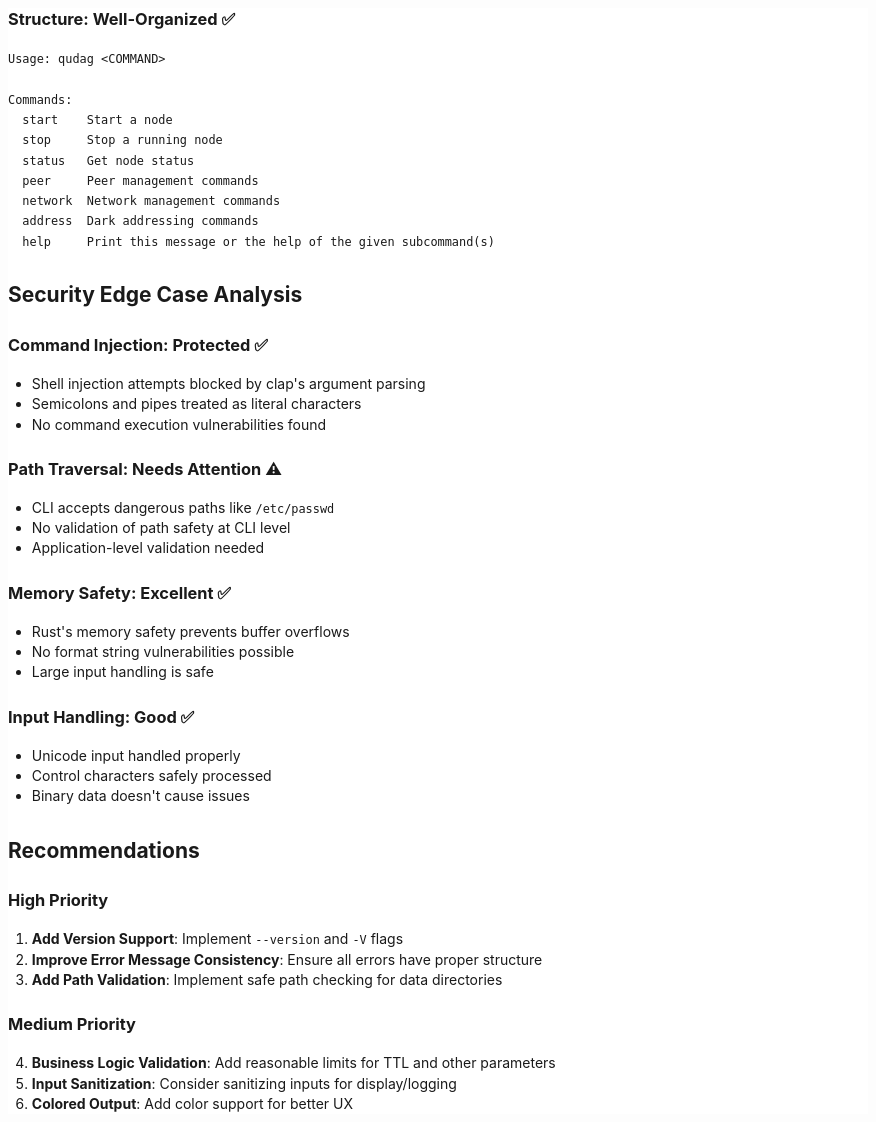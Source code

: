 ### Structure: Well-Organized ✅
```
Usage: qudag <COMMAND>

Commands:
  start    Start a node
  stop     Stop a running node
  status   Get node status
  peer     Peer management commands
  network  Network management commands
  address  Dark addressing commands
  help     Print this message or the help of the given subcommand(s)
```

## Security Edge Case Analysis

### Command Injection: Protected ✅
- Shell injection attempts blocked by clap's argument parsing
- Semicolons and pipes treated as literal characters
- No command execution vulnerabilities found

### Path Traversal: Needs Attention ⚠️
- CLI accepts dangerous paths like `/etc/passwd`
- No validation of path safety at CLI level
- Application-level validation needed

### Memory Safety: Excellent ✅
- Rust's memory safety prevents buffer overflows
- No format string vulnerabilities possible
- Large input handling is safe

### Input Handling: Good ✅
- Unicode input handled properly
- Control characters safely processed
- Binary data doesn't cause issues

## Recommendations

### High Priority
1. **Add Version Support**: Implement `--version` and `-V` flags
2. **Improve Error Message Consistency**: Ensure all errors have proper structure
3. **Add Path Validation**: Implement safe path checking for data directories

### Medium Priority
4. **Business Logic Validation**: Add reasonable limits for TTL and other parameters
5. **Input Sanitization**: Consider sanitizing inputs for display/logging
6. **Colored Output**: Add color support for better UX
